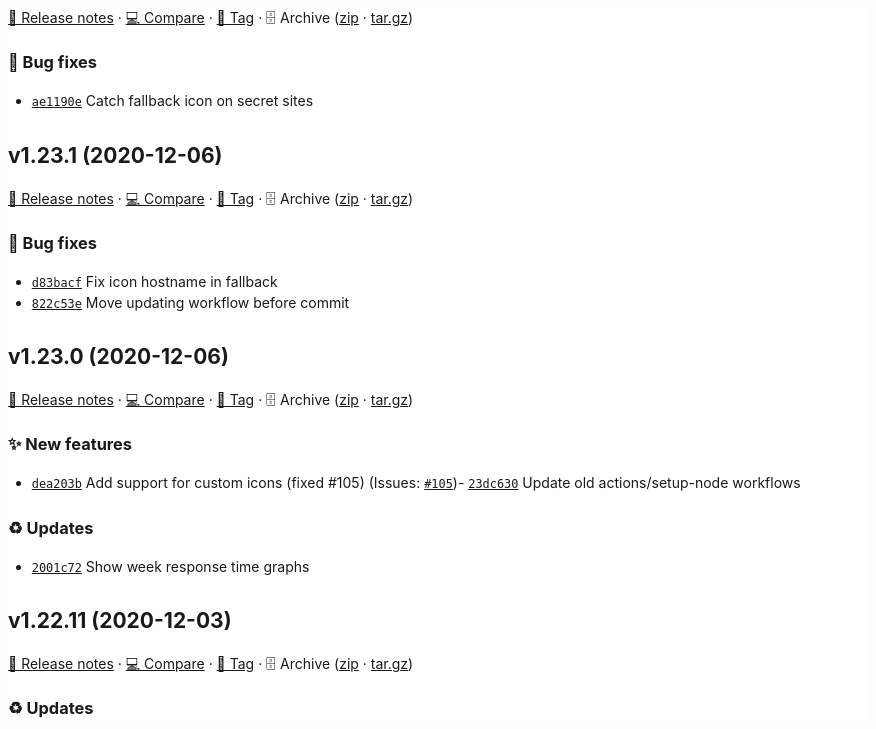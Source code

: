 [📝 Release notes](https://github.com/upptime/uptime-monitor/releases/tag/v1.23.2) · [💻 Compare](https://github.com/upptime/uptime-monitor/compare/v1.23.1...v1.23.2) · [🔖 Tag](https://github.com/upptime/uptime-monitor/tree/v1.23.2) · 🗄️ Archive ([zip](https://github.com/upptime/uptime-monitor/archive/v1.23.2.zip) · [tar.gz](https://github.com/upptime/uptime-monitor/archive/v1.23.2.tar.gz))

### 🐛 Bug fixes

- [`ae1190e`](https://github.com/upptime/uptime-monitor/commit/ae1190e)  Catch fallback icon on secret sites

## v1.23.1 (2020-12-06)

[📝 Release notes](https://github.com/upptime/uptime-monitor/releases/tag/v1.23.1) · [💻 Compare](https://github.com/upptime/uptime-monitor/compare/v1.23.0...v1.23.1) · [🔖 Tag](https://github.com/upptime/uptime-monitor/tree/v1.23.1) · 🗄️ Archive ([zip](https://github.com/upptime/uptime-monitor/archive/v1.23.1.zip) · [tar.gz](https://github.com/upptime/uptime-monitor/archive/v1.23.1.tar.gz))

### 🐛 Bug fixes

- [`d83bacf`](https://github.com/upptime/uptime-monitor/commit/d83bacf)  Fix icon hostname in fallback
- [`822c53e`](https://github.com/upptime/uptime-monitor/commit/822c53e)  Move updating workflow before commit

## v1.23.0 (2020-12-06)

[📝 Release notes](https://github.com/upptime/uptime-monitor/releases/tag/v1.23.0) · [💻 Compare](https://github.com/upptime/uptime-monitor/compare/v1.22.11...v1.23.0) · [🔖 Tag](https://github.com/upptime/uptime-monitor/tree/v1.23.0) · 🗄️ Archive ([zip](https://github.com/upptime/uptime-monitor/archive/v1.23.0.zip) · [tar.gz](https://github.com/upptime/uptime-monitor/archive/v1.23.0.tar.gz))

### ✨ New features

- [`dea203b`](https://github.com/upptime/uptime-monitor/commit/dea203b)  Add support for custom icons (fixed #105)
(Issues: [`#105`](https://github.com/upptime/uptime-monitor/issues/105))- [`23dc630`](https://github.com/upptime/uptime-monitor/commit/23dc630)  Update old actions/setup-node workflows

### ♻️ Updates

- [`2001c72`](https://github.com/upptime/uptime-monitor/commit/2001c72)  Show week response time  graphs

## v1.22.11 (2020-12-03)

[📝 Release notes](https://github.com/upptime/uptime-monitor/releases/tag/v1.22.11) · [💻 Compare](https://github.com/upptime/uptime-monitor/compare/v1.22.10...v1.22.11) · [🔖 Tag](https://github.com/upptime/uptime-monitor/tree/v1.22.11) · 🗄️ Archive ([zip](https://github.com/upptime/uptime-monitor/archive/v1.22.11.zip) · [tar.gz](https://github.com/upptime/uptime-monitor/archive/v1.22.11.tar.gz))

### ♻️ Updates
